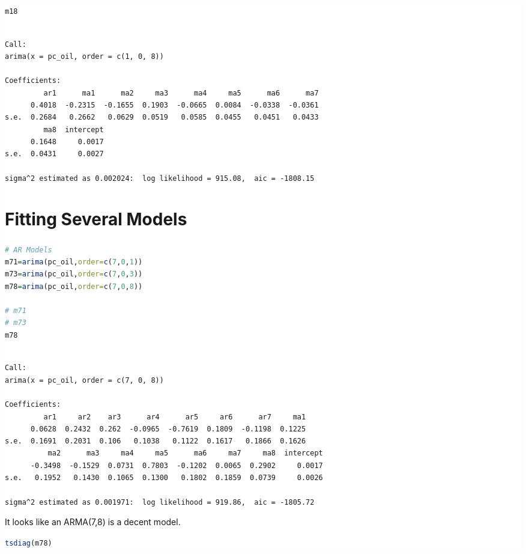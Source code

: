 
```r
m18
```

```

Call:
arima(x = pc_oil, order = c(1, 0, 8))

Coefficients:
         ar1      ma1      ma2     ma3      ma4     ma5      ma6      ma7
      0.4018  -0.2315  -0.1655  0.1903  -0.0665  0.0084  -0.0338  -0.0361
s.e.  0.2684   0.2662   0.0629  0.0519   0.0585  0.0455   0.0451   0.0433
         ma8  intercept
      0.1648     0.0017
s.e.  0.0431     0.0027

sigma^2 estimated as 0.002024:  log likelihood = 915.08,  aic = -1808.15
```


Fitting Several Models
========================================================


```r
# AR Models
m71=arima(pc_oil,order=c(7,0,1))
m73=arima(pc_oil,order=c(7,0,3))
m78=arima(pc_oil,order=c(7,0,8))

# m71
# m73
m78
```

```

Call:
arima(x = pc_oil, order = c(7, 0, 8))

Coefficients:
         ar1     ar2    ar3      ar4      ar5     ar6      ar7     ma1
      0.0628  0.2432  0.262  -0.0965  -0.7619  0.1809  -0.1198  0.1225
s.e.  0.1691  0.2031  0.106   0.1038   0.1122  0.1617   0.1866  0.1626
          ma2      ma3     ma4     ma5      ma6     ma7     ma8  intercept
      -0.3498  -0.1529  0.0731  0.7803  -0.1202  0.0065  0.2902     0.0017
s.e.   0.1952   0.1430  0.1065  0.1300   0.1802  0.1859  0.0739     0.0026

sigma^2 estimated as 0.001971:  log likelihood = 919.86,  aic = -1805.72
```

It looks like an ARMA(7,8) is a decent model.


```r
tsdiag(m78)
```
